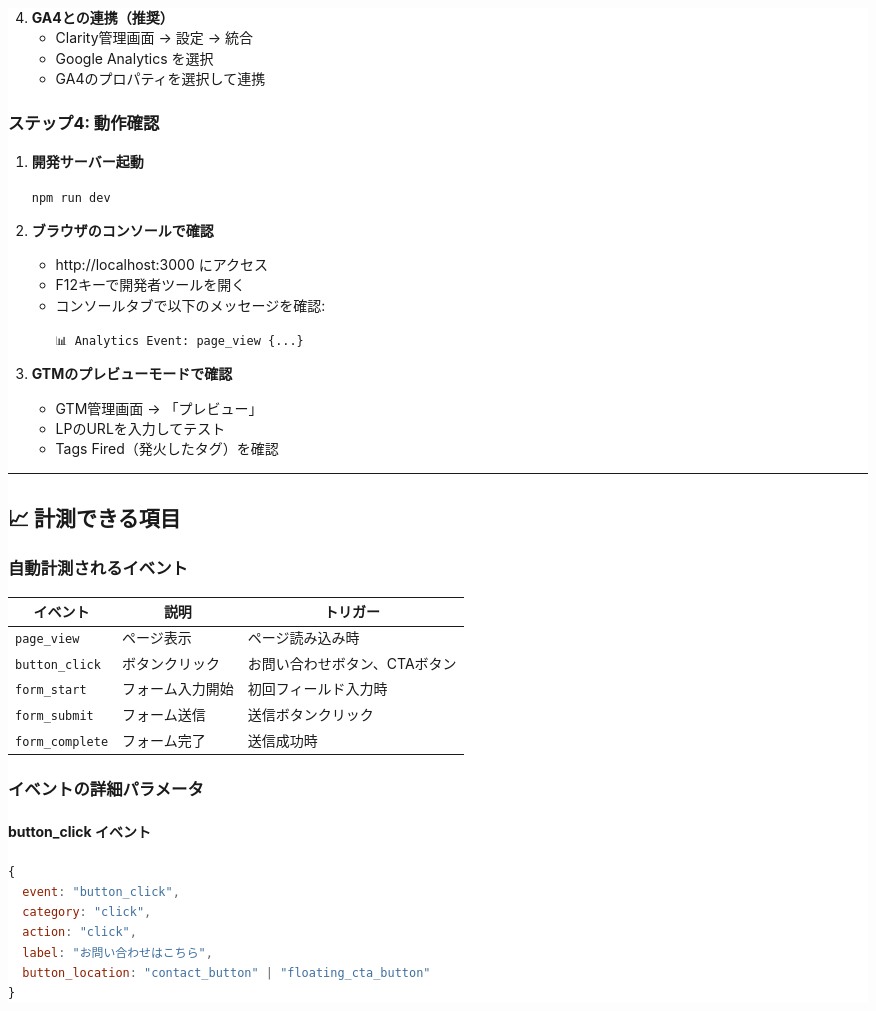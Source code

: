 4. **GA4との連携（推奨）**
   - Clarity管理画面 → 設定 → 統合
   - Google Analytics を選択
   - GA4のプロパティを選択して連携

### ステップ4: 動作確認

1. **開発サーバー起動**
   ```bash
   npm run dev
   ```

2. **ブラウザのコンソールで確認**
   - http://localhost:3000 にアクセス
   - F12キーで開発者ツールを開く
   - コンソールタブで以下のメッセージを確認:
     ```
     📊 Analytics Event: page_view {...}
     ```

3. **GTMのプレビューモードで確認**
   - GTM管理画面 → 「プレビュー」
   - LPのURLを入力してテスト
   - Tags Fired（発火したタグ）を確認

---

## 📈 計測できる項目

### 自動計測されるイベント

| イベント | 説明 | トリガー |
|---------|------|---------|
| `page_view` | ページ表示 | ページ読み込み時 |
| `button_click` | ボタンクリック | お問い合わせボタン、CTAボタン |
| `form_start` | フォーム入力開始 | 初回フィールド入力時 |
| `form_submit` | フォーム送信 | 送信ボタンクリック |
| `form_complete` | フォーム完了 | 送信成功時 |

### イベントの詳細パラメータ

#### button_click イベント
```javascript
{
  event: "button_click",
  category: "click",
  action: "click",
  label: "お問い合わせはこちら",
  button_location: "contact_button" | "floating_cta_button"
}
```
